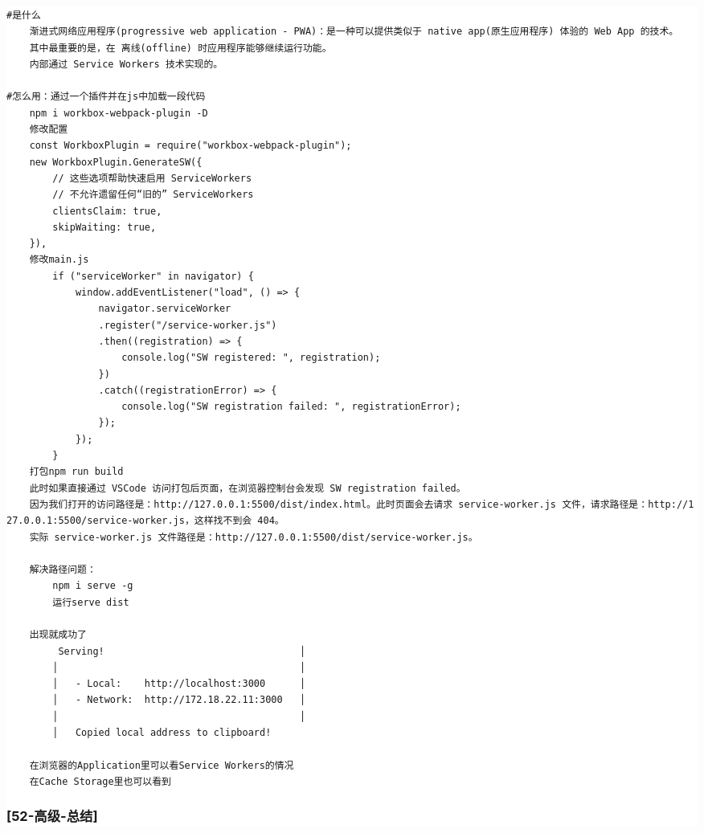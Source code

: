     #是什么
        渐进式网络应用程序(progressive web application - PWA)：是一种可以提供类似于 native app(原生应用程序) 体验的 Web App 的技术。
        其中最重要的是，在 离线(offline) 时应用程序能够继续运行功能。
        内部通过 Service Workers 技术实现的。

    #怎么用：通过一个插件并在js中加载一段代码
        npm i workbox-webpack-plugin -D
        修改配置
        const WorkboxPlugin = require("workbox-webpack-plugin");
        new WorkboxPlugin.GenerateSW({
            // 这些选项帮助快速启用 ServiceWorkers
            // 不允许遗留任何“旧的” ServiceWorkers
            clientsClaim: true,
            skipWaiting: true,
        }),
        修改main.js
            if ("serviceWorker" in navigator) {
                window.addEventListener("load", () => {
                    navigator.serviceWorker
                    .register("/service-worker.js")
                    .then((registration) => {
                        console.log("SW registered: ", registration);
                    })
                    .catch((registrationError) => {
                        console.log("SW registration failed: ", registrationError);
                    });
                });
            }
        打包npm run build
        此时如果直接通过 VSCode 访问打包后页面，在浏览器控制台会发现 SW registration failed。
        因为我们打开的访问路径是：http://127.0.0.1:5500/dist/index.html。此时页面会去请求 service-worker.js 文件，请求路径是：http://127.0.0.1:5500/service-worker.js，这样找不到会 404。
        实际 service-worker.js 文件路径是：http://127.0.0.1:5500/dist/service-worker.js。

        解决路径问题：
            npm i serve -g
            运行serve dist

        出现就成功了
             Serving!                                  │
            │                                          │
            │   - Local:    http://localhost:3000      │
            │   - Network:  http://172.18.22.11:3000   │
            │                                          │
            │   Copied local address to clipboard! 

        在浏览器的Application里可以看Service Workers的情况
        在Cache Storage里也可以看到

### [52-高级-总结]






